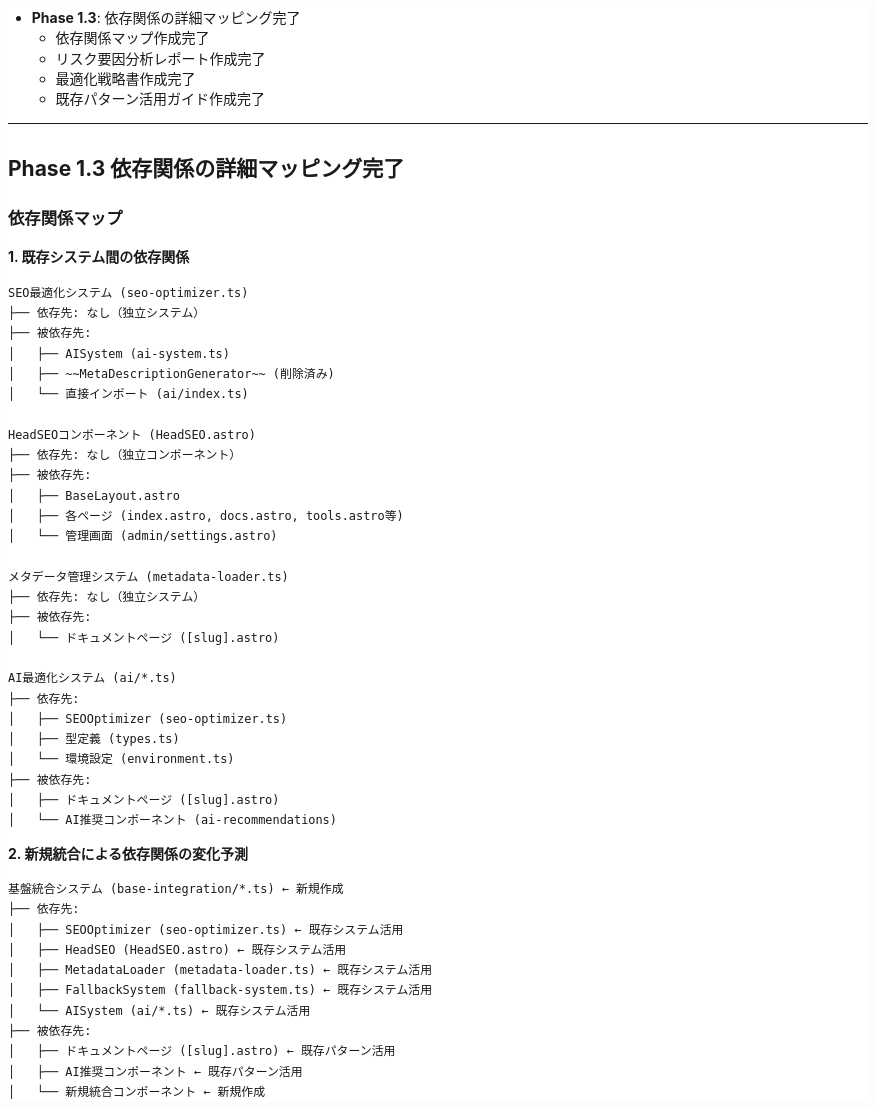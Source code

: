 - **Phase 1.3**: 依存関係の詳細マッピング完了
  - 依存関係マップ作成完了
  - リスク要因分析レポート作成完了
  - 最適化戦略書作成完了
  - 既存パターン活用ガイド作成完了

---

## Phase 1.3 依存関係の詳細マッピング完了

### 依存関係マップ

**1. 既存システム間の依存関係**

```
SEO最適化システム (seo-optimizer.ts)
├── 依存先: なし（独立システム）
├── 被依存先:
│   ├── AISystem (ai-system.ts)
│   ├── ~~MetaDescriptionGenerator~~ (削除済み)
│   └── 直接インポート (ai/index.ts)

HeadSEOコンポーネント (HeadSEO.astro)
├── 依存先: なし（独立コンポーネント）
├── 被依存先:
│   ├── BaseLayout.astro
│   ├── 各ページ (index.astro, docs.astro, tools.astro等)
│   └── 管理画面 (admin/settings.astro)

メタデータ管理システム (metadata-loader.ts)
├── 依存先: なし（独立システム）
├── 被依存先:
│   └── ドキュメントページ ([slug].astro)

AI最適化システム (ai/*.ts)
├── 依存先:
│   ├── SEOOptimizer (seo-optimizer.ts)
│   ├── 型定義 (types.ts)
│   └── 環境設定 (environment.ts)
├── 被依存先:
│   ├── ドキュメントページ ([slug].astro)
│   └── AI推奨コンポーネント (ai-recommendations)
```

**2. 新規統合による依存関係の変化予測**

```
基盤統合システム (base-integration/*.ts) ← 新規作成
├── 依存先:
│   ├── SEOOptimizer (seo-optimizer.ts) ← 既存システム活用
│   ├── HeadSEO (HeadSEO.astro) ← 既存システム活用
│   ├── MetadataLoader (metadata-loader.ts) ← 既存システム活用
│   ├── FallbackSystem (fallback-system.ts) ← 既存システム活用
│   └── AISystem (ai/*.ts) ← 既存システム活用
├── 被依存先:
│   ├── ドキュメントページ ([slug].astro) ← 既存パターン活用
│   ├── AI推奨コンポーネント ← 既存パターン活用
│   └── 新規統合コンポーネント ← 新規作成
```
